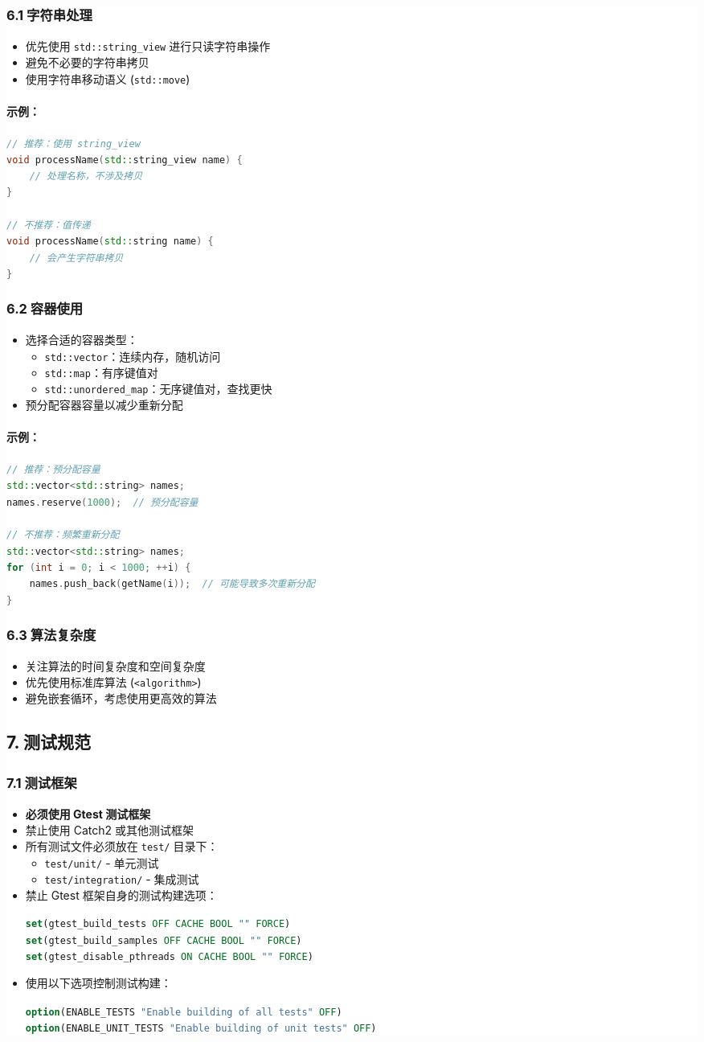 ### 6.1 字符串处理

- 优先使用 `std::string_view` 进行只读字符串操作
- 避免不必要的字符串拷贝
- 使用字符串移动语义 (`std::move`)

#### 示例：
```cpp
// 推荐：使用 string_view
void processName(std::string_view name) {
    // 处理名称，不涉及拷贝
}

// 不推荐：值传递
void processName(std::string name) {
    // 会产生字符串拷贝
}
```

### 6.2 容器使用

- 选择合适的容器类型：
  - `std::vector`：连续内存，随机访问
  - `std::map`：有序键值对
  - `std::unordered_map`：无序键值对，查找更快
- 预分配容器容量以减少重新分配

#### 示例：
```cpp
// 推荐：预分配容量
std::vector<std::string> names;
names.reserve(1000);  // 预分配容量

// 不推荐：频繁重新分配
std::vector<std::string> names;
for (int i = 0; i < 1000; ++i) {
    names.push_back(getName(i));  // 可能导致多次重新分配
}
```

### 6.3 算法复杂度

- 关注算法的时间复杂度和空间复杂度
- 优先使用标准库算法 (`<algorithm>`)
- 避免嵌套循环，考虑使用更高效的算法

## 7. 测试规范

### 7.1 测试框架

- **必须使用 Gtest 测试框架**
- 禁止使用 Catch2 或其他测试框架
- 所有测试文件必须放在 `test/` 目录下：
  - `test/unit/` - 单元测试
  - `test/integration/` - 集成测试
- 禁止 Gtest 框架自身的测试构建选项：
  ```cmake
  set(gtest_build_tests OFF CACHE BOOL "" FORCE)
  set(gtest_build_samples OFF CACHE BOOL "" FORCE)
  set(gtest_disable_pthreads ON CACHE BOOL "" FORCE)
  ```
- 使用以下选项控制测试构建：
  ```cmake
  option(ENABLE_TESTS "Enable building of all tests" OFF)
  option(ENABLE_UNIT_TESTS "Enable building of unit tests" OFF)
  ```